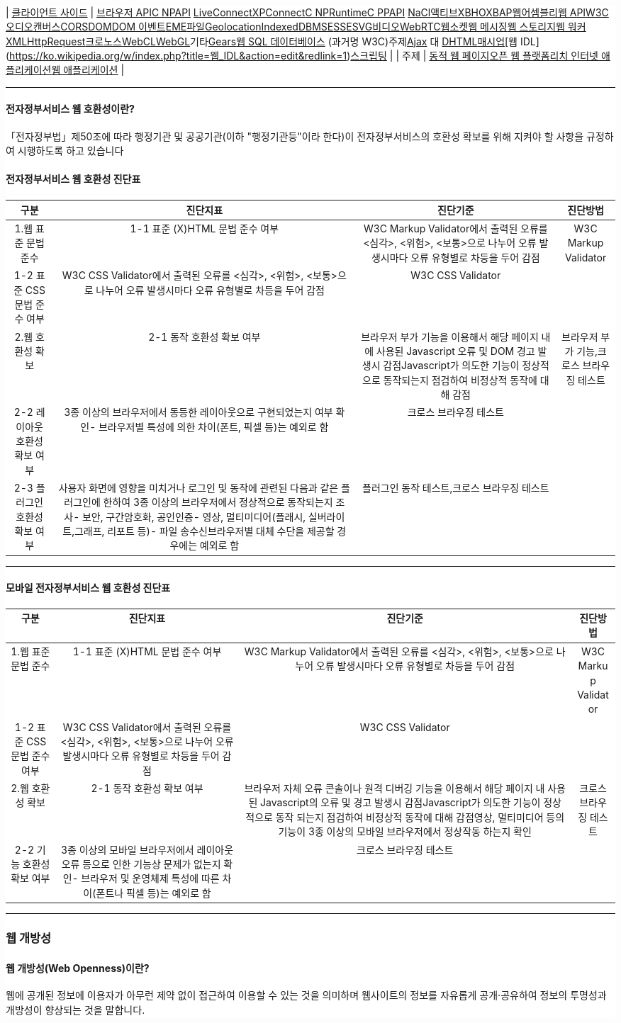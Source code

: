 | [클라이언트 사이드](https://ko.wikipedia.org/wiki/클라이언트_사이드) | [브라우저 API](https://ko.wikipedia.org/wiki/브라우저_확장)[C NPAPI](https://ko.wikipedia.org/wiki/NPAPI) [LiveConnect](https://ko.wikipedia.org/wiki/NPAPI)[XPConnect](https://ko.wikipedia.org/wiki/NPAPI)[C NPRuntime](https://ko.wikipedia.org/wiki/NPAPI)[C PPAPI](https://ko.wikipedia.org/wiki/구글_네이티브_클라이언트) [NaCl](https://ko.wikipedia.org/wiki/구글_네이티브_클라이언트)[액티브X](https://ko.wikipedia.org/wiki/액티브X)[BHO](https://ko.wikipedia.org/w/index.php?title=브라우저_도우미_오브젝트&action=edit&redlink=1)[XBAP](https://ko.wikipedia.org/w/index.php?title=XAML_브라우저_애플리케이션&action=edit&redlink=1)[웹어셈블리](https://ko.wikipedia.org/wiki/웹어셈블리)[웹 API](https://ko.wikipedia.org/w/index.php?title=웹_API&action=edit&redlink=1)[W3C](https://ko.wikipedia.org/wiki/W3C)[오디오](https://ko.wikipedia.org/w/index.php?title=HTML5_오디오&action=edit&redlink=1)[캔버스](https://ko.wikipedia.org/wiki/캔버스_요소)[CORS](https://ko.wikipedia.org/wiki/교차_출처_리소스_공유)[DOM](https://ko.wikipedia.org/wiki/문서_객체_모델)[DOM 이벤트](https://ko.wikipedia.org/w/index.php?title=DOM_이벤트&action=edit&redlink=1)[EME](https://ko.wikipedia.org/w/index.php?title=Encrypted_Media_Extensions&action=edit&redlink=1)[파일](https://ko.wikipedia.org/w/index.php?title=HTML5_파일_API&action=edit&redlink=1)[Geolocation](https://ko.wikipedia.org/w/index.php?title=W3C_Geolocation_API&action=edit&redlink=1)[IndexedDB](https://ko.wikipedia.org/wiki/Indexed_Database_API)[MSE](https://ko.wikipedia.org/w/index.php?title=Media_Source_Extensions&action=edit&redlink=1)[SSE](https://ko.wikipedia.org/w/index.php?title=Server-sent_events&action=edit&redlink=1)[SVG](https://ko.wikipedia.org/wiki/스케일러블_벡터_그래픽스)[비디오](https://ko.wikipedia.org/wiki/HTML5_비디오)[WebRTC](https://ko.wikipedia.org/wiki/WebRTC)[웹소켓](https://ko.wikipedia.org/wiki/웹소켓)[웹 메시징](https://ko.wikipedia.org/w/index.php?title=웹_메시징&action=edit&redlink=1)[웹 스토리지](https://ko.wikipedia.org/wiki/웹_스토리지)[웹 워커](https://ko.wikipedia.org/w/index.php?title=웹_워커&action=edit&redlink=1)[XMLHttpRequest](https://ko.wikipedia.org/wiki/XMLHttpRequest)[크로노스](https://ko.wikipedia.org/wiki/크로노스_그룹)[WebCL](https://ko.wikipedia.org/wiki/WebCL)[WebGL](https://ko.wikipedia.org/wiki/WebGL)기타[Gears](https://ko.wikipedia.org/w/index.php?title=Gears&action=edit&redlink=1)[웹 SQL 데이터베이스](https://ko.wikipedia.org/wiki/웹_SQL_데이터베이스) (과거명 W3C)주제[Ajax](https://ko.wikipedia.org/wiki/Ajax) 대 [DHTML](https://ko.wikipedia.org/wiki/DHTML)[매시업](https://ko.wikipedia.org/wiki/매시업_(웹_개발))[웹 IDL](https://ko.wikipedia.org/w/index.php?title=웹_IDL&action=edit&redlink=1)[스크립팅](https://ko.wikipedia.org/wiki/클라이언트_사이드_스크립팅) |
|                                                         주제 | [동적 웹 페이지](https://ko.wikipedia.org/wiki/동적_웹_페이지)[오픈 웹 플랫폼](https://ko.wikipedia.org/w/index.php?title=오픈_웹_플랫폼&action=edit&redlink=1)[리치 인터넷 애플리케이션](https://ko.wikipedia.org/wiki/리치_인터넷_애플리케이션)[웹 애플리케이션](https://ko.wikipedia.org/wiki/웹_애플리케이션) |



---



#### 전자정부서비스 웹 호환성이란?

「전자정부법」제50조에 따라 행정기관 및 공공기관(이하 "행정기관등"이라 한다)이 전자정부서비스의 호환성 확보를 위해 지켜야 할 사항을 규정하여 시행하도록 하고 있습니다

#### 전자정부서비스 웹 호환성 진단표

|             구분              |                           진단지표                           |                           진단기준                           |                 진단방법                  |
| :---------------------------: | :----------------------------------------------------------: | :----------------------------------------------------------: | :---------------------------------------: |
|      1.웹 표준 문법 준수      |               1-1 표준 (X)HTML 문법 준수 여부                | W3C Markup Validator에서 출력된 오류를 <심각>, <위험>, <보통>으로 나누어 오류 발생시마다 오류 유형별로 차등을 두어 감점 |           W3C Markup Validator            |
|  1-2 표준 CSS 문법 준수 여부  | W3C CSS Validator에서 출력된 오류를 <심각>, <위험>, <보통>으로 나누어 오류 발생시마다 오류 유형별로 차등을 두어 감점 |                      W3C CSS Validator                       |                                           |
|       2.웹 호환성 확보        |                  2-1 동작 호환성 확보 여부                   | 브라우저 부가 기능을 이용해서 해당 페이지 내에 사용된 Javascript 오류 및 DOM 경고 발생시 감점Javascript가 의도한 기능이 정상적으로 동작되는지 점검하여 비정상적 동작에 대해 감점 | 브라우저 부가 기능,크로스 브라우징 테스트 |
| 2-2 레이아웃 호환성 확보 여부 | 3종 이상의 브라우저에서 동등한 레이아웃으로 구현되었는지 여부 확인- 브라우저별 특성에 의한 차이(폰트, 픽셀 등)는 예외로 함 |                    크로스 브라우징 테스트                    |                                           |
| 2-3 플러그인 호환성 확보 여부 | 사용자 화면에 영향을 미치거나 로그인 및 동작에 관련된 다음과 같은 플러그인에 한하여 3종 이상의 브라우저에서 정상적으로 동작되는지 조사- 보안, 구간암호화, 공인인증- 영상, 멀티미디어(플래시, 실버라이트,그래프, 리포트 등)- 파일 송수신브라우저별 대체 수단을 제공할 경우에는 예외로 함 |         플러그인 동작 테스트,크로스 브라우징 테스트          |                                           |

---



#### 모바일 전자정부서비스 웹 호환성 진단표

|            구분             |                           진단지표                           |                           진단기준                           |        진단방법        |
| :-------------------------: | :----------------------------------------------------------: | :----------------------------------------------------------: | :--------------------: |
|     1.웹 표준 문법 준수     |               1-1 표준 (X)HTML 문법 준수 여부                | W3C Markup Validator에서 출력된 오류를 <심각>, <위험>, <보통>으로 나누어 오류 발생시마다 오류 유형별로 차등을 두어 감점 |  W3C Markup Validator  |
| 1-2 표준 CSS 문법 준수 여부 | W3C CSS Validator에서 출력된 오류를 <심각>, <위험>, <보통>으로 나누어 오류 발생시마다 오류 유형별로 차등을 두어 감점 |                      W3C CSS Validator                       |                        |
|      2.웹 호환성 확보       |                  2-1 동작 호환성 확보 여부                   | 브라우저 자체 오류 콘솔이나 원격 디버깅 기능을 이용해서 해당 페이지 내 사용된 Javascript의 오류 및 경고 발생시 감점Javascript가 의도한 기능이 정상적으로 동작 되는지 점검하여 비정상적 동작에 대해 감점영상, 멀티미디어 등의 기능이 3종 이상의 모바일 브라우저에서 정상작동 하는지 확인 | 크로스 브라우징 테스트 |
|  2-2 기능 호환성 확보 여부  | 3종 이상의 모바일 브라우저에서 레이아웃 오류 등으로 인한 기능상 문제가 없는지 확인- 브라우저 및 운영체제 특성에 따른 차이(폰트나 픽셀 등)는 예외로 함 |                    크로스 브라우징 테스트                    |                        |





---



### 웹 개방성

#### 웹 개방성(Web Openness)이란?

웹에 공개된 정보에 이용자가 아무런 제약 없이 접근하여 이용할 수 있는 것을 의미하며 웹사이트의 정보를 자유롭게 공개·공유하여 정보의 투명성과 개방성이 향상되는 것을 말합니다.
